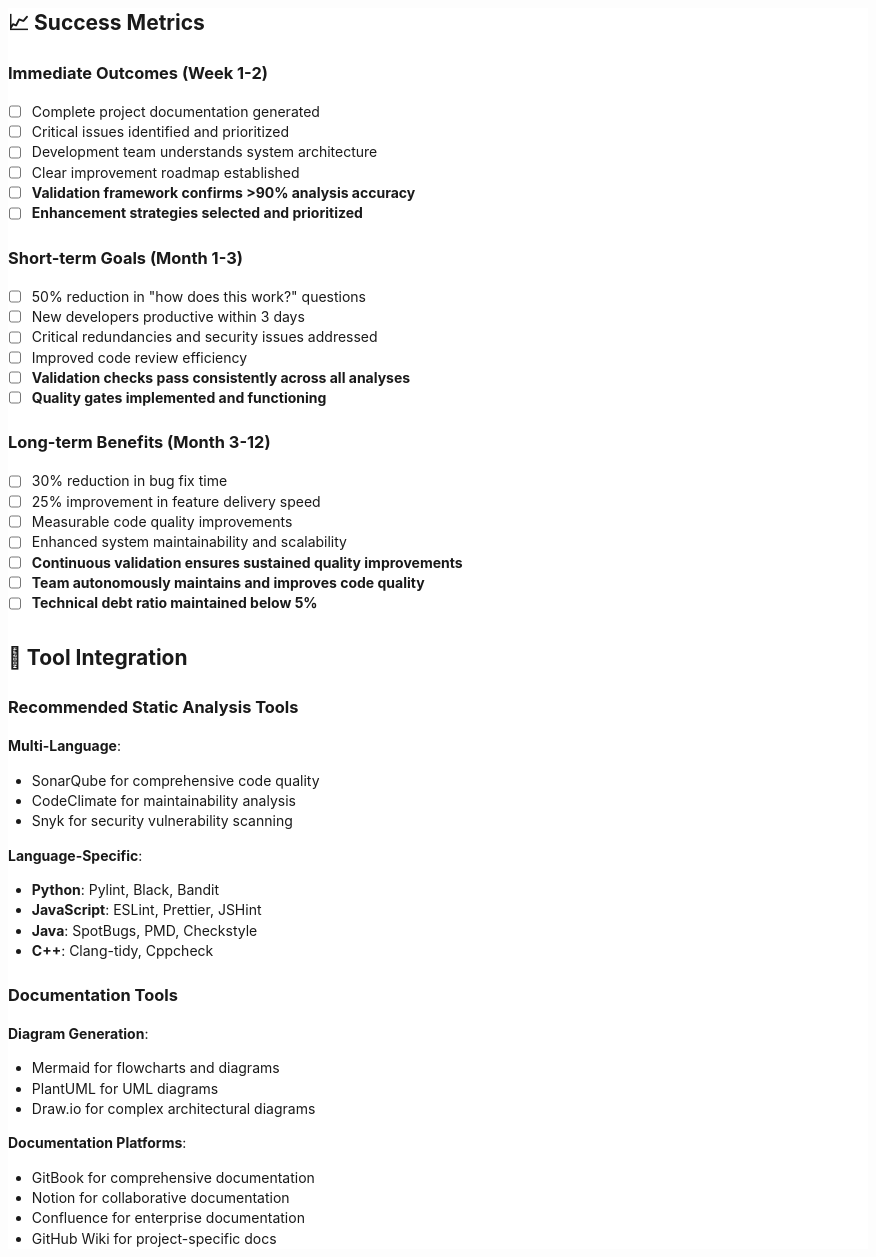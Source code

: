 ## 📈 Success Metrics

### Immediate Outcomes (Week 1-2)
- [ ] Complete project documentation generated
- [ ] Critical issues identified and prioritized
- [ ] Development team understands system architecture
- [ ] Clear improvement roadmap established
- [ ] **Validation framework confirms >90% analysis accuracy**
- [ ] **Enhancement strategies selected and prioritized**

### Short-term Goals (Month 1-3)
- [ ] 50% reduction in "how does this work?" questions
- [ ] New developers productive within 3 days
- [ ] Critical redundancies and security issues addressed
- [ ] Improved code review efficiency
- [ ] **Validation checks pass consistently across all analyses**
- [ ] **Quality gates implemented and functioning**

### Long-term Benefits (Month 3-12)
- [ ] 30% reduction in bug fix time
- [ ] 25% improvement in feature delivery speed
- [ ] Measurable code quality improvements
- [ ] Enhanced system maintainability and scalability
- [ ] **Continuous validation ensures sustained quality improvements**
- [ ] **Team autonomously maintains and improves code quality**
- [ ] **Technical debt ratio maintained below 5%**

## 🔧 Tool Integration

### Recommended Static Analysis Tools

**Multi-Language**:
- SonarQube for comprehensive code quality
- CodeClimate for maintainability analysis
- Snyk for security vulnerability scanning

**Language-Specific**:
- **Python**: Pylint, Black, Bandit
- **JavaScript**: ESLint, Prettier, JSHint
- **Java**: SpotBugs, PMD, Checkstyle
- **C++**: Clang-tidy, Cppcheck

### Documentation Tools

**Diagram Generation**:
- Mermaid for flowcharts and diagrams
- PlantUML for UML diagrams
- Draw.io for complex architectural diagrams

**Documentation Platforms**:
- GitBook for comprehensive documentation
- Notion for collaborative documentation
- Confluence for enterprise documentation
- GitHub Wiki for project-specific docs
